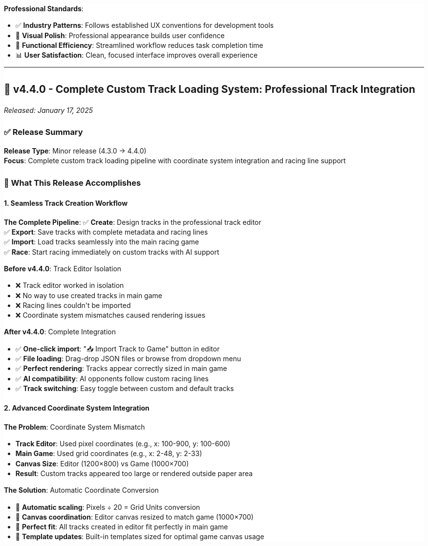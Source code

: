 **Professional Standards**:
- ✅ **Industry Patterns**: Follows established UX conventions for development tools
- 🎨 **Visual Polish**: Professional appearance builds user confidence
- 🔧 **Functional Efficiency**: Streamlined workflow reduces task completion time
- 📊 **User Satisfaction**: Clean, focused interface improves overall experience

---

## 🏁 v4.4.0 - Complete Custom Track Loading System: Professional Track Integration
*Released: January 17, 2025*

### **✅ Release Summary**

**Release Type**: Minor release (4.3.0 → 4.4.0)  
**Focus**: Complete custom track loading pipeline with coordinate system integration and racing line support

### **🎯 What This Release Accomplishes**

#### **1. Seamless Track Creation Workflow**

**The Complete Pipeline**:
✅ **Create**: Design tracks in the professional track editor  
✅ **Export**: Save tracks with complete metadata and racing lines  
✅ **Import**: Load tracks seamlessly into the main racing game  
✅ **Race**: Start racing immediately on custom tracks with AI support  

**Before v4.4.0**: Track Editor Isolation
- ❌ Track editor worked in isolation
- ❌ No way to use created tracks in main game
- ❌ Racing lines couldn't be imported
- ❌ Coordinate system mismatches caused rendering issues

**After v4.4.0**: Complete Integration
- ✅ **One-click import**: "📥 Import Track to Game" button in editor
- ✅ **File loading**: Drag-drop JSON files or browse from dropdown menu
- ✅ **Perfect rendering**: Tracks appear correctly sized in main game
- ✅ **AI compatibility**: AI opponents follow custom racing lines
- ✅ **Track switching**: Easy toggle between custom and default tracks

#### **2. Advanced Coordinate System Integration**

**The Problem**: Coordinate System Mismatch
- **Track Editor**: Used pixel coordinates (e.g., x: 100-900, y: 100-600)
- **Main Game**: Used grid coordinates (e.g., x: 2-48, y: 2-33)
- **Canvas Size**: Editor (1200×800) vs Game (1000×700)
- **Result**: Custom tracks appeared too large or rendered outside paper area

**The Solution**: Automatic Coordinate Conversion
- 🔄 **Automatic scaling**: Pixels ÷ 20 = Grid Units conversion
- 📏 **Canvas coordination**: Editor canvas resized to match game (1000×700)
- 🎯 **Perfect fit**: All tracks created in editor fit perfectly in main game
- 📐 **Template updates**: Built-in templates sized for optimal game canvas usage
